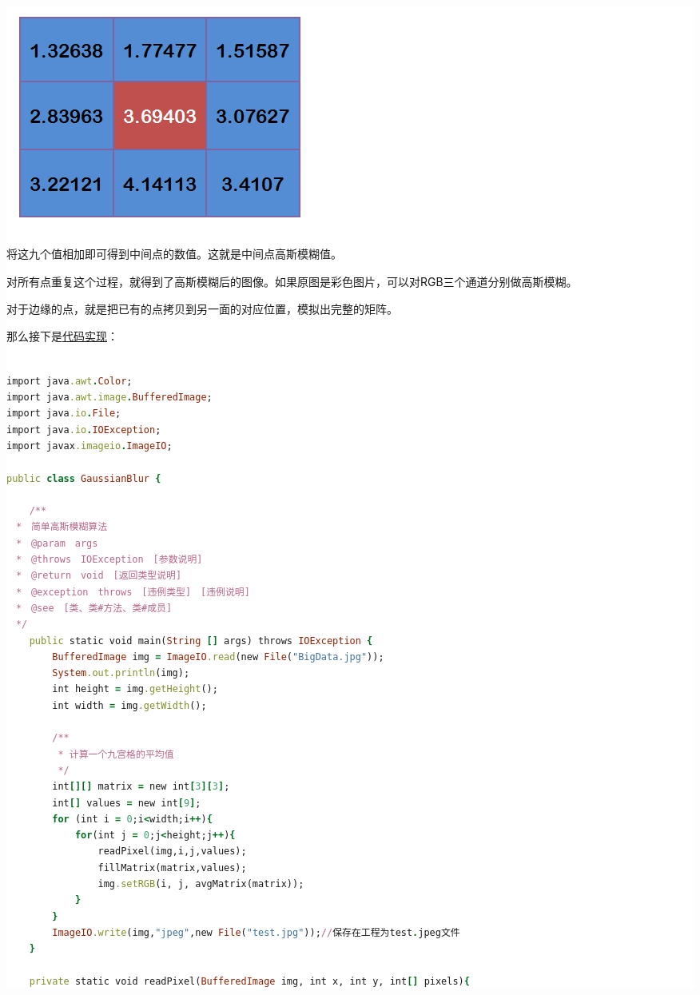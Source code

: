 ![gs10](/img/gs10.png)

将这九个值相加即可得到中间点的数值。这就是中间点高斯模糊值。

对所有点重复这个过程，就得到了高斯模糊后的图像。如果原图是彩色图片，可以对RGB三个通道分别做高斯模糊。

对于边缘的点，就是把已有的点拷贝到另一面的对应位置，模拟出完整的矩阵。


那么接下是[代码实现](https://github.com/cyw3/CywLeetCode/blob/master/LeetCode/src/com/cyw/algorithms/GaussianBlur.java)：

```ruby

import java.awt.Color;
import java.awt.image.BufferedImage;
import java.io.File;
import java.io.IOException;
import javax.imageio.ImageIO;
 
public class GaussianBlur {

	/**
　*　简单高斯模糊算法
　*　@param　args
　*　@throws　IOException　[参数说明]
　*　@return　void　[返回类型说明]
　*　@exception　throws　[违例类型]　[违例说明]
　*　@see　[类、类#方法、类#成员]
　*/
	public static void main(String [] args) throws IOException {
		BufferedImage img = ImageIO.read(new File("BigData.jpg"));
		System.out.println(img);
		int height = img.getHeight();
		int width = img.getWidth();
		
		/**
		 * 计算一个九宫格的平均值
		 */
		int[][] matrix = new int[3][3];
		int[] values = new int[9];
		for (int i = 0;i<width;i++){
			for(int j = 0;j<height;j++){
				readPixel(img,i,j,values);
				fillMatrix(matrix,values);
				img.setRGB(i, j, avgMatrix(matrix));
			}
		}
		ImageIO.write(img,"jpeg",new File("test.jpg"));//保存在工程为test.jpeg文件
	}
 
	private static void readPixel(BufferedImage img, int x, int y, int[] pixels){
```